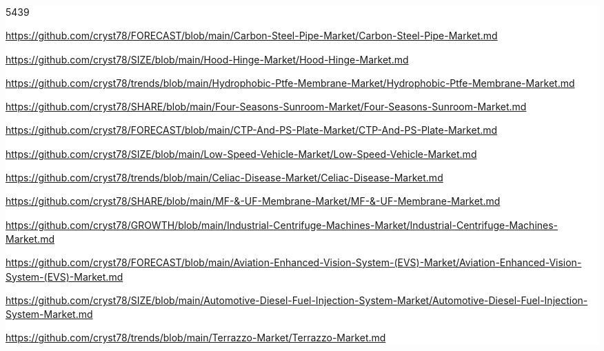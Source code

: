 5439</p><p><a href="https://github.com/cryst78/FORECAST/blob/main/Carbon-Steel-Pipe-Market/Carbon-Steel-Pipe-Market.md">https://github.com/cryst78/FORECAST/blob/main/Carbon-Steel-Pipe-Market/Carbon-Steel-Pipe-Market.md</a></p><p><a href="https://github.com/cryst78/SIZE/blob/main/Hood-Hinge-Market/Hood-Hinge-Market.md">https://github.com/cryst78/SIZE/blob/main/Hood-Hinge-Market/Hood-Hinge-Market.md</a></p><p><a href="https://github.com/cryst78/trends/blob/main/Hydrophobic-Ptfe-Membrane-Market/Hydrophobic-Ptfe-Membrane-Market.md">https://github.com/cryst78/trends/blob/main/Hydrophobic-Ptfe-Membrane-Market/Hydrophobic-Ptfe-Membrane-Market.md</a></p><p><a href="https://github.com/cryst78/SHARE/blob/main/Four-Seasons-Sunroom-Market/Four-Seasons-Sunroom-Market.md">https://github.com/cryst78/SHARE/blob/main/Four-Seasons-Sunroom-Market/Four-Seasons-Sunroom-Market.md</a></p><p><a href="https://github.com/cryst78/FORECAST/blob/main/CTP-And-PS-Plate-Market/CTP-And-PS-Plate-Market.md">https://github.com/cryst78/FORECAST/blob/main/CTP-And-PS-Plate-Market/CTP-And-PS-Plate-Market.md</a></p><p><a href="https://github.com/cryst78/SIZE/blob/main/Low-Speed-Vehicle-Market/Low-Speed-Vehicle-Market.md">https://github.com/cryst78/SIZE/blob/main/Low-Speed-Vehicle-Market/Low-Speed-Vehicle-Market.md</a></p><p><a href="https://github.com/cryst78/trends/blob/main/Celiac-Disease-Market/Celiac-Disease-Market.md">https://github.com/cryst78/trends/blob/main/Celiac-Disease-Market/Celiac-Disease-Market.md</a></p><p><a href="https://github.com/cryst78/SHARE/blob/main/MF-&-UF-Membrane-Market/MF-&-UF-Membrane-Market.md">https://github.com/cryst78/SHARE/blob/main/MF-&-UF-Membrane-Market/MF-&-UF-Membrane-Market.md</a></p><p><a href="https://github.com/cryst78/GROWTH/blob/main/Industrial-Centrifuge-Machines-Market/Industrial-Centrifuge-Machines-Market.md">https://github.com/cryst78/GROWTH/blob/main/Industrial-Centrifuge-Machines-Market/Industrial-Centrifuge-Machines-Market.md</a></p><p><a href="https://github.com/cryst78/FORECAST/blob/main/Aviation-Enhanced-Vision-System-(EVS)-Market/Aviation-Enhanced-Vision-System-(EVS)-Market.md">https://github.com/cryst78/FORECAST/blob/main/Aviation-Enhanced-Vision-System-(EVS)-Market/Aviation-Enhanced-Vision-System-(EVS)-Market.md</a></p><p><a href="https://github.com/cryst78/SIZE/blob/main/Automotive-Diesel-Fuel-Injection-System-Market/Automotive-Diesel-Fuel-Injection-System-Market.md">https://github.com/cryst78/SIZE/blob/main/Automotive-Diesel-Fuel-Injection-System-Market/Automotive-Diesel-Fuel-Injection-System-Market.md</a></p><p><a href="https://github.com/cryst78/trends/blob/main/Terrazzo-Market/Terrazzo-Market.md">https://github.com/cryst78/trends/blob/main/Terrazzo-Market/Terrazzo-Market.md</a></p>
